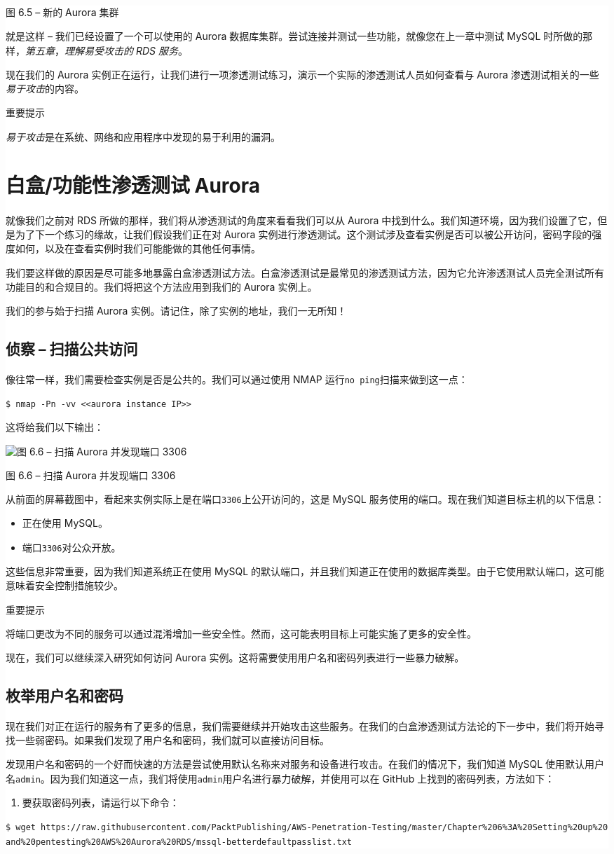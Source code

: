 图 6.5 – 新的 Aurora 集群

就是这样 – 我们已经设置了一个可以使用的 Aurora 数据库集群。尝试连接并测试一些功能，就像您在上一章中测试 MySQL 时所做的那样，*第五章*，*理解易受攻击的 RDS 服务*。

现在我们的 Aurora 实例正在运行，让我们进行一项渗透测试练习，演示一个实际的渗透测试人员如何查看与 Aurora 渗透测试相关的一些*易于攻击*的内容。

重要提示

*易于攻击*是在系统、网络和应用程序中发现的易于利用的漏洞。

# 白盒/功能性渗透测试 Aurora

就像我们之前对 RDS 所做的那样，我们将从渗透测试的角度来看看我们可以从 Aurora 中找到什么。我们知道环境，因为我们设置了它，但是为了下一个练习的缘故，让我们假设我们正在对 Aurora 实例进行渗透测试。这个测试涉及查看实例是否可以被公开访问，密码字段的强度如何，以及在查看实例时我们可能能做的其他任何事情。

我们要这样做的原因是尽可能多地暴露白盒渗透测试方法。白盒渗透测试是最常见的渗透测试方法，因为它允许渗透测试人员完全测试所有功能目的和合规目的。我们将把这个方法应用到我们的 Aurora 实例上。

我们的参与始于扫描 Aurora 实例。请记住，除了实例的地址，我们一无所知！

## 侦察 – 扫描公共访问

像往常一样，我们需要检查实例是否是公共的。我们可以通过使用 NMAP 运行`no ping`扫描来做到这一点：

```
$ nmap -Pn -vv <<aurora instance IP>>
```

这将给我们以下输出：

![图 6.6 – 扫描 Aurora 并发现端口 3306](https://github.com/OpenDocCN/freelearn-sec-zh/raw/master/docs/aws-pentest/img/Figure_6.06_B15630.jpg)

图 6.6 – 扫描 Aurora 并发现端口 3306

从前面的屏幕截图中，看起来实例实际上是在端口`3306`上公开访问的，这是 MySQL 服务使用的端口。现在我们知道目标主机的以下信息：

+   正在使用 MySQL。

+   端口`3306`对公众开放。

这些信息非常重要，因为我们知道系统正在使用 MySQL 的默认端口，并且我们知道正在使用的数据库类型。由于它使用默认端口，这可能意味着安全控制措施较少。

重要提示

将端口更改为不同的服务可以通过混淆增加一些安全性。然而，这可能表明目标上可能实施了更多的安全性。

现在，我们可以继续深入研究如何访问 Aurora 实例。这将需要使用用户名和密码列表进行一些暴力破解。

## 枚举用户名和密码

现在我们对正在运行的服务有了更多的信息，我们需要继续并开始攻击这些服务。在我们的白盒渗透测试方法论的下一步中，我们将开始寻找一些弱密码。如果我们发现了用户名和密码，我们就可以直接访问目标。

发现用户名和密码的一个好而快速的方法是尝试使用默认名称来对服务和设备进行攻击。在我们的情况下，我们知道 MySQL 使用默认用户名`admin`。因为我们知道这一点，我们将使用`admin`用户名进行暴力破解，并使用可以在 GitHub 上找到的密码列表，方法如下：

1.  要获取密码列表，请运行以下命令：

```
$ wget https://raw.githubusercontent.com/PacktPublishing/AWS-Penetration-Testing/master/Chapter%206%3A%20Setting%20up%20and%20pentesting%20AWS%20Aurora%20RDS/mssql-betterdefaultpasslist.txt
```
